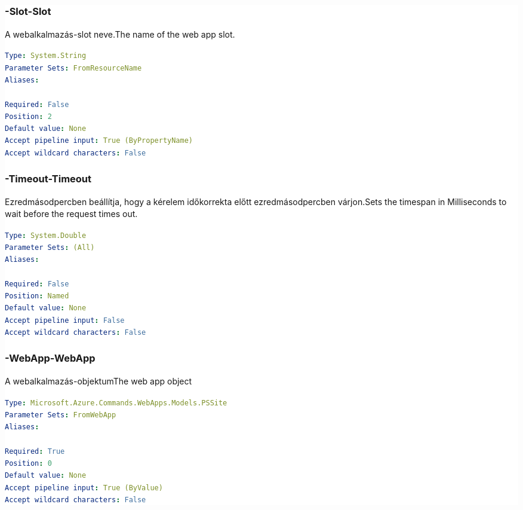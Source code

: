 ### <span data-ttu-id="f87c7-142">-Slot</span><span class="sxs-lookup"><span data-stu-id="f87c7-142">-Slot</span></span>
<span data-ttu-id="f87c7-143">A webalkalmazás-slot neve.</span><span class="sxs-lookup"><span data-stu-id="f87c7-143">The name of the web app slot.</span></span>

```yaml
Type: System.String
Parameter Sets: FromResourceName
Aliases:

Required: False
Position: 2
Default value: None
Accept pipeline input: True (ByPropertyName)
Accept wildcard characters: False
```

### <span data-ttu-id="f87c7-144">-Timeout</span><span class="sxs-lookup"><span data-stu-id="f87c7-144">-Timeout</span></span>
<span data-ttu-id="f87c7-145">Ezredmásodpercben beállítja, hogy a kérelem időkorrekta előtt ezredmásodpercben várjon.</span><span class="sxs-lookup"><span data-stu-id="f87c7-145">Sets the timespan in Milliseconds to wait before the request times out.</span></span>

```yaml
Type: System.Double
Parameter Sets: (All)
Aliases:

Required: False
Position: Named
Default value: None
Accept pipeline input: False
Accept wildcard characters: False
```

### <span data-ttu-id="f87c7-146">-WebApp</span><span class="sxs-lookup"><span data-stu-id="f87c7-146">-WebApp</span></span>
<span data-ttu-id="f87c7-147">A webalkalmazás-objektum</span><span class="sxs-lookup"><span data-stu-id="f87c7-147">The web app object</span></span>

```yaml
Type: Microsoft.Azure.Commands.WebApps.Models.PSSite
Parameter Sets: FromWebApp
Aliases:

Required: True
Position: 0
Default value: None
Accept pipeline input: True (ByValue)
Accept wildcard characters: False
```
